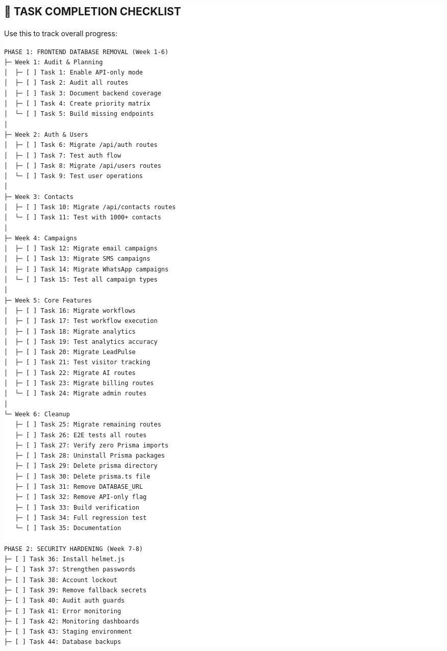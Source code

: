 
## 📝 TASK COMPLETION CHECKLIST

Use this to track overall progress:

```
PHASE 1: FRONTEND DATABASE REMOVAL (Week 1-6)
├─ Week 1: Audit & Planning
│  ├─ [ ] Task 1: Enable API-only mode
│  ├─ [ ] Task 2: Audit all routes
│  ├─ [ ] Task 3: Document backend coverage
│  ├─ [ ] Task 4: Create priority matrix
│  └─ [ ] Task 5: Build missing endpoints
│
├─ Week 2: Auth & Users
│  ├─ [ ] Task 6: Migrate /api/auth routes
│  ├─ [ ] Task 7: Test auth flow
│  ├─ [ ] Task 8: Migrate /api/users routes
│  └─ [ ] Task 9: Test user operations
│
├─ Week 3: Contacts
│  ├─ [ ] Task 10: Migrate /api/contacts routes
│  └─ [ ] Task 11: Test with 1000+ contacts
│
├─ Week 4: Campaigns
│  ├─ [ ] Task 12: Migrate email campaigns
│  ├─ [ ] Task 13: Migrate SMS campaigns
│  ├─ [ ] Task 14: Migrate WhatsApp campaigns
│  └─ [ ] Task 15: Test all campaign types
│
├─ Week 5: Core Features
│  ├─ [ ] Task 16: Migrate workflows
│  ├─ [ ] Task 17: Test workflow execution
│  ├─ [ ] Task 18: Migrate analytics
│  ├─ [ ] Task 19: Test analytics accuracy
│  ├─ [ ] Task 20: Migrate LeadPulse
│  ├─ [ ] Task 21: Test visitor tracking
│  ├─ [ ] Task 22: Migrate AI routes
│  ├─ [ ] Task 23: Migrate billing routes
│  └─ [ ] Task 24: Migrate admin routes
│
└─ Week 6: Cleanup
   ├─ [ ] Task 25: Migrate remaining routes
   ├─ [ ] Task 26: E2E tests all routes
   ├─ [ ] Task 27: Verify zero Prisma imports
   ├─ [ ] Task 28: Uninstall Prisma packages
   ├─ [ ] Task 29: Delete prisma directory
   ├─ [ ] Task 30: Delete prisma.ts file
   ├─ [ ] Task 31: Remove DATABASE_URL
   ├─ [ ] Task 32: Remove API-only flag
   ├─ [ ] Task 33: Build verification
   ├─ [ ] Task 34: Full regression test
   └─ [ ] Task 35: Documentation

PHASE 2: SECURITY HARDENING (Week 7-8)
├─ [ ] Task 36: Install helmet.js
├─ [ ] Task 37: Strengthen passwords
├─ [ ] Task 38: Account lockout
├─ [ ] Task 39: Remove fallback secrets
├─ [ ] Task 40: Audit auth guards
├─ [ ] Task 41: Error monitoring
├─ [ ] Task 42: Monitoring dashboards
├─ [ ] Task 43: Staging environment
├─ [ ] Task 44: Database backups
```